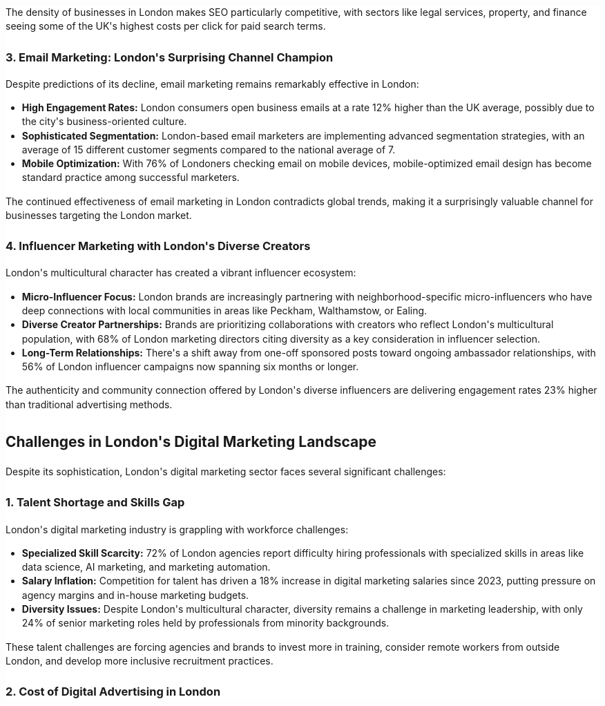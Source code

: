The density of businesses in London makes SEO particularly competitive, with sectors like legal services, property, and finance seeing some of the UK's highest costs per click for paid search terms.

### 3. Email Marketing: London's Surprising Channel Champion

Despite predictions of its decline, email marketing remains remarkably effective in London:

- **High Engagement Rates:** London consumers open business emails at a rate 12% higher than the UK average, possibly due to the city's business-oriented culture.
- **Sophisticated Segmentation:** London-based email marketers are implementing advanced segmentation strategies, with an average of 15 different customer segments compared to the national average of 7.
- **Mobile Optimization:** With 76% of Londoners checking email on mobile devices, mobile-optimized email design has become standard practice among successful marketers.

The continued effectiveness of email marketing in London contradicts global trends, making it a surprisingly valuable channel for businesses targeting the London market.

### 4. Influencer Marketing with London's Diverse Creators

London's multicultural character has created a vibrant influencer ecosystem:

- **Micro-Influencer Focus:** London brands are increasingly partnering with neighborhood-specific micro-influencers who have deep connections with local communities in areas like Peckham, Walthamstow, or Ealing.
- **Diverse Creator Partnerships:** Brands are prioritizing collaborations with creators who reflect London's multicultural population, with 68% of London marketing directors citing diversity as a key consideration in influencer selection.
- **Long-Term Relationships:** There's a shift away from one-off sponsored posts toward ongoing ambassador relationships, with 56% of London influencer campaigns now spanning six months or longer.

The authenticity and community connection offered by London's diverse influencers are delivering engagement rates 23% higher than traditional advertising methods.

## Challenges in London's Digital Marketing Landscape

Despite its sophistication, London's digital marketing sector faces several significant challenges:

### 1. Talent Shortage and Skills Gap

London's digital marketing industry is grappling with workforce challenges:

- **Specialized Skill Scarcity:** 72% of London agencies report difficulty hiring professionals with specialized skills in areas like data science, AI marketing, and marketing automation.
- **Salary Inflation:** Competition for talent has driven a 18% increase in digital marketing salaries since 2023, putting pressure on agency margins and in-house marketing budgets.
- **Diversity Issues:** Despite London's multicultural character, diversity remains a challenge in marketing leadership, with only 24% of senior marketing roles held by professionals from minority backgrounds.

These talent challenges are forcing agencies and brands to invest more in training, consider remote workers from outside London, and develop more inclusive recruitment practices.

### 2. Cost of Digital Advertising in London
